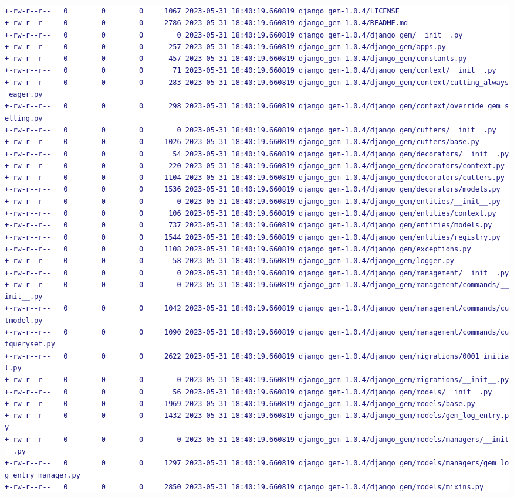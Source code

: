 ```diff
+-rw-r--r--   0        0        0     1067 2023-05-31 18:40:19.660819 django_gem-1.0.4/LICENSE
+-rw-r--r--   0        0        0     2786 2023-05-31 18:40:19.660819 django_gem-1.0.4/README.md
+-rw-r--r--   0        0        0        0 2023-05-31 18:40:19.660819 django_gem-1.0.4/django_gem/__init__.py
+-rw-r--r--   0        0        0      257 2023-05-31 18:40:19.660819 django_gem-1.0.4/django_gem/apps.py
+-rw-r--r--   0        0        0      457 2023-05-31 18:40:19.660819 django_gem-1.0.4/django_gem/constants.py
+-rw-r--r--   0        0        0       71 2023-05-31 18:40:19.660819 django_gem-1.0.4/django_gem/context/__init__.py
+-rw-r--r--   0        0        0      283 2023-05-31 18:40:19.660819 django_gem-1.0.4/django_gem/context/cutting_always_eager.py
+-rw-r--r--   0        0        0      298 2023-05-31 18:40:19.660819 django_gem-1.0.4/django_gem/context/override_gem_setting.py
+-rw-r--r--   0        0        0        0 2023-05-31 18:40:19.660819 django_gem-1.0.4/django_gem/cutters/__init__.py
+-rw-r--r--   0        0        0     1026 2023-05-31 18:40:19.660819 django_gem-1.0.4/django_gem/cutters/base.py
+-rw-r--r--   0        0        0       54 2023-05-31 18:40:19.660819 django_gem-1.0.4/django_gem/decorators/__init__.py
+-rw-r--r--   0        0        0      220 2023-05-31 18:40:19.660819 django_gem-1.0.4/django_gem/decorators/context.py
+-rw-r--r--   0        0        0     1104 2023-05-31 18:40:19.660819 django_gem-1.0.4/django_gem/decorators/cutters.py
+-rw-r--r--   0        0        0     1536 2023-05-31 18:40:19.660819 django_gem-1.0.4/django_gem/decorators/models.py
+-rw-r--r--   0        0        0        0 2023-05-31 18:40:19.660819 django_gem-1.0.4/django_gem/entities/__init__.py
+-rw-r--r--   0        0        0      106 2023-05-31 18:40:19.660819 django_gem-1.0.4/django_gem/entities/context.py
+-rw-r--r--   0        0        0      737 2023-05-31 18:40:19.660819 django_gem-1.0.4/django_gem/entities/models.py
+-rw-r--r--   0        0        0     1544 2023-05-31 18:40:19.660819 django_gem-1.0.4/django_gem/entities/registry.py
+-rw-r--r--   0        0        0     1108 2023-05-31 18:40:19.660819 django_gem-1.0.4/django_gem/exceptions.py
+-rw-r--r--   0        0        0       58 2023-05-31 18:40:19.660819 django_gem-1.0.4/django_gem/logger.py
+-rw-r--r--   0        0        0        0 2023-05-31 18:40:19.660819 django_gem-1.0.4/django_gem/management/__init__.py
+-rw-r--r--   0        0        0        0 2023-05-31 18:40:19.660819 django_gem-1.0.4/django_gem/management/commands/__init__.py
+-rw-r--r--   0        0        0     1042 2023-05-31 18:40:19.660819 django_gem-1.0.4/django_gem/management/commands/cutmodel.py
+-rw-r--r--   0        0        0     1090 2023-05-31 18:40:19.660819 django_gem-1.0.4/django_gem/management/commands/cutqueryset.py
+-rw-r--r--   0        0        0     2622 2023-05-31 18:40:19.660819 django_gem-1.0.4/django_gem/migrations/0001_initial.py
+-rw-r--r--   0        0        0        0 2023-05-31 18:40:19.660819 django_gem-1.0.4/django_gem/migrations/__init__.py
+-rw-r--r--   0        0        0       56 2023-05-31 18:40:19.660819 django_gem-1.0.4/django_gem/models/__init__.py
+-rw-r--r--   0        0        0     1969 2023-05-31 18:40:19.660819 django_gem-1.0.4/django_gem/models/base.py
+-rw-r--r--   0        0        0     1432 2023-05-31 18:40:19.660819 django_gem-1.0.4/django_gem/models/gem_log_entry.py
+-rw-r--r--   0        0        0        0 2023-05-31 18:40:19.660819 django_gem-1.0.4/django_gem/models/managers/__init__.py
+-rw-r--r--   0        0        0     1297 2023-05-31 18:40:19.660819 django_gem-1.0.4/django_gem/models/managers/gem_log_entry_manager.py
+-rw-r--r--   0        0        0     2850 2023-05-31 18:40:19.660819 django_gem-1.0.4/django_gem/models/mixins.py
```